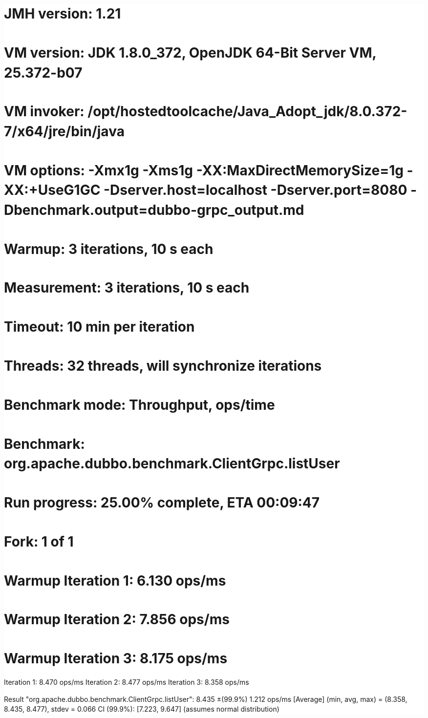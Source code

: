 
# JMH version: 1.21
# VM version: JDK 1.8.0_372, OpenJDK 64-Bit Server VM, 25.372-b07
# VM invoker: /opt/hostedtoolcache/Java_Adopt_jdk/8.0.372-7/x64/jre/bin/java
# VM options: -Xmx1g -Xms1g -XX:MaxDirectMemorySize=1g -XX:+UseG1GC -Dserver.host=localhost -Dserver.port=8080 -Dbenchmark.output=dubbo-grpc_output.md
# Warmup: 3 iterations, 10 s each
# Measurement: 3 iterations, 10 s each
# Timeout: 10 min per iteration
# Threads: 32 threads, will synchronize iterations
# Benchmark mode: Throughput, ops/time
# Benchmark: org.apache.dubbo.benchmark.ClientGrpc.listUser

# Run progress: 25.00% complete, ETA 00:09:47
# Fork: 1 of 1
# Warmup Iteration   1: 6.130 ops/ms
# Warmup Iteration   2: 7.856 ops/ms
# Warmup Iteration   3: 8.175 ops/ms
Iteration   1: 8.470 ops/ms
Iteration   2: 8.477 ops/ms
Iteration   3: 8.358 ops/ms


Result "org.apache.dubbo.benchmark.ClientGrpc.listUser":
  8.435 ±(99.9%) 1.212 ops/ms [Average]
  (min, avg, max) = (8.358, 8.435, 8.477), stdev = 0.066
  CI (99.9%): [7.223, 9.647] (assumes normal distribution)
